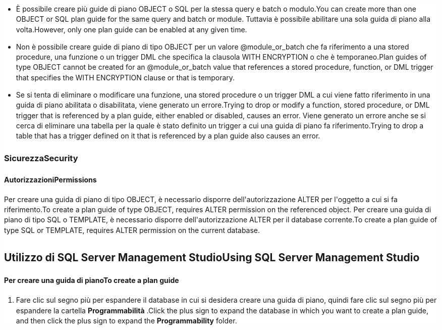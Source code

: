 -   <span data-ttu-id="6feb1-122">È possibile creare più guide di piano OBJECT o SQL per la stessa query e batch o modulo.</span><span class="sxs-lookup"><span data-stu-id="6feb1-122">You can create more than one OBJECT or SQL plan guide for the same query and batch or module.</span></span> <span data-ttu-id="6feb1-123">Tuttavia è possibile abilitare una sola guida di piano alla volta.</span><span class="sxs-lookup"><span data-stu-id="6feb1-123">However, only one plan guide can be enabled at any given time.</span></span>  
  
-   <span data-ttu-id="6feb1-124">Non è possibile creare guide di piano di tipo OBJECT per un valore @module_or_batch che fa riferimento a una stored procedure, una funzione o un trigger DML che specifica la clausola WITH ENCRYPTION o che è temporaneo.</span><span class="sxs-lookup"><span data-stu-id="6feb1-124">Plan guides of type OBJECT cannot be created for an @module_or_batch value that references a stored procedure, function, or DML trigger that specifies the WITH ENCRYPTION clause or that is temporary.</span></span>  
  
-   <span data-ttu-id="6feb1-125">Se si tenta di eliminare o modificare una funzione, una stored procedure o un trigger DML a cui viene fatto riferimento in una guida di piano abilitata o disabilitata, viene generato un errore.</span><span class="sxs-lookup"><span data-stu-id="6feb1-125">Trying to drop or modify a function, stored procedure, or DML trigger that is referenced by a plan guide, either enabled or disabled, causes an error.</span></span> <span data-ttu-id="6feb1-126">Viene generato un errore anche se si cerca di eliminare una tabella per la quale è stato definito un trigger a cui una guida di piano fa riferimento.</span><span class="sxs-lookup"><span data-stu-id="6feb1-126">Trying to drop a table that has a trigger defined on it that is referenced by a plan guide also causes an error.</span></span>  
  
###  <a name="security"></a><a name="Security"></a> <span data-ttu-id="6feb1-127">Sicurezza</span><span class="sxs-lookup"><span data-stu-id="6feb1-127">Security</span></span>  
  
####  <a name="permissions"></a><a name="Permissions"></a> <span data-ttu-id="6feb1-128">Autorizzazioni</span><span class="sxs-lookup"><span data-stu-id="6feb1-128">Permissions</span></span>  
 <span data-ttu-id="6feb1-129">Per creare una guida di piano di tipo OBJECT, è necessario disporre dell'autorizzazione ALTER per l'oggetto a cui si fa riferimento.</span><span class="sxs-lookup"><span data-stu-id="6feb1-129">To create a plan guide of type OBJECT, requires ALTER permission on the referenced object.</span></span> <span data-ttu-id="6feb1-130">Per creare una guida di piano di tipo SQL o TEMPLATE, è necessario disporre dell'autorizzazione ALTER per il database corrente.</span><span class="sxs-lookup"><span data-stu-id="6feb1-130">To create a plan guide of type SQL or TEMPLATE, requires ALTER permission on the current database.</span></span>  
  
##  <a name="using-sql-server-management-studio"></a><a name="SSMSProcedure"></a> <span data-ttu-id="6feb1-131">Utilizzo di SQL Server Management Studio</span><span class="sxs-lookup"><span data-stu-id="6feb1-131">Using SQL Server Management Studio</span></span>  
  
#### <a name="to-create-a-plan-guide"></a><span data-ttu-id="6feb1-132">Per creare una guida di piano</span><span class="sxs-lookup"><span data-stu-id="6feb1-132">To create a plan guide</span></span>  
  
1.  <span data-ttu-id="6feb1-133">Fare clic sul segno più per espandere il database in cui si desidera creare una guida di piano, quindi fare clic sul segno più per espandere la cartella **Programmabilità** .</span><span class="sxs-lookup"><span data-stu-id="6feb1-133">Click the plus sign to expand the database in which you want to create a plan guide, and then click the plus sign to expand the **Programmability** folder.</span></span>  
  